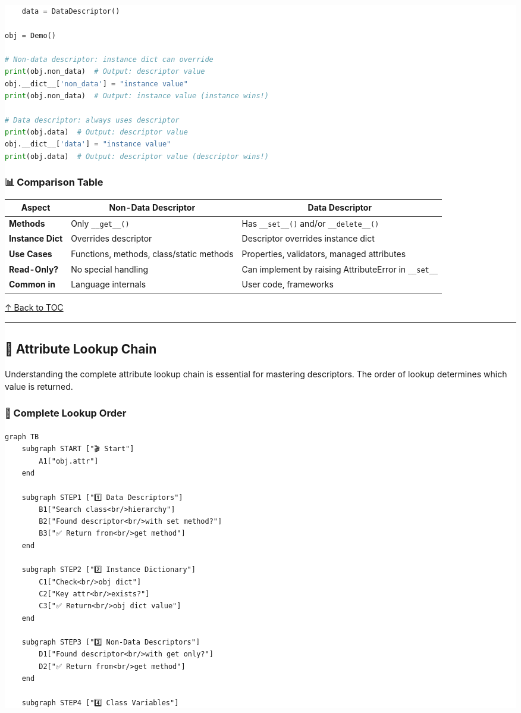 ```python
    data = DataDescriptor()

obj = Demo()

# Non-data descriptor: instance dict can override
print(obj.non_data)  # Output: descriptor value
obj.__dict__['non_data'] = "instance value"
print(obj.non_data)  # Output: instance value (instance wins!)

# Data descriptor: always uses descriptor
print(obj.data)  # Output: descriptor value
obj.__dict__['data'] = "instance value"
print(obj.data)  # Output: descriptor value (descriptor wins!)
```

### 📊 Comparison Table

| Aspect | Non-Data Descriptor | Data Descriptor |
|--------|---------------------|-----------------|
| **Methods** | Only `__get__()` | Has `__set__()` and/or `__delete__()` |
| **Instance Dict** | Overrides descriptor | Descriptor overrides instance dict |
| **Use Cases** | Functions, methods, class/static methods | Properties, validators, managed attributes |
| **Read-Only?** | No special handling | Can implement by raising AttributeError in `__set__` |
| **Common in** | Language internals | User code, frameworks |

[↑ Back to TOC](#-table-of-contents---section-2)

---

<a id="attribute-lookup-chain"></a>
## 🔗 Attribute Lookup Chain

Understanding the complete attribute lookup chain is essential for mastering descriptors. The order of lookup determines which value is returned.

### 🎯 Complete Lookup Order

```mermaid
graph TB
    subgraph START ["🎬 Start"]
        A1["obj.attr"]
    end
    
    subgraph STEP1 ["1️⃣ Data Descriptors"]
        B1["Search class<br/>hierarchy"]
        B2["Found descriptor<br/>with set method?"]
        B3["✅ Return from<br/>get method"]
    end
    
    subgraph STEP2 ["2️⃣ Instance Dictionary"]
        C1["Check<br/>obj dict"]
        C2["Key attr<br/>exists?"]
        C3["✅ Return<br/>obj dict value"]
    end
    
    subgraph STEP3 ["3️⃣ Non-Data Descriptors"]
        D1["Found descriptor<br/>with get only?"]
        D2["✅ Return from<br/>get method"]
    end
    
    subgraph STEP4 ["4️⃣ Class Variables"]
```